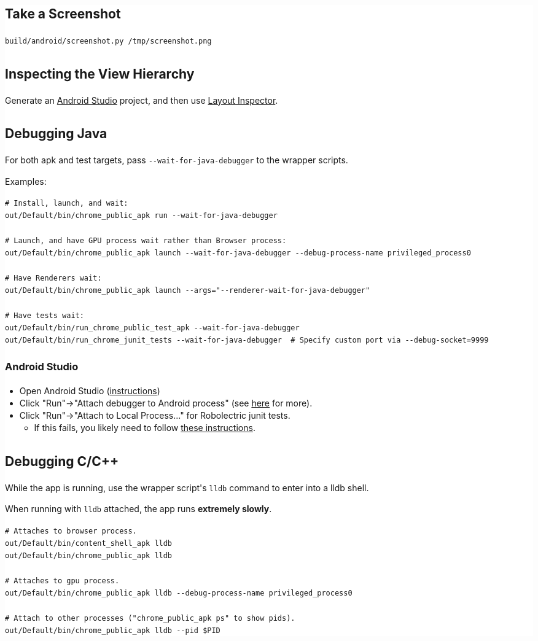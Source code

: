## Take a Screenshot

```shell
build/android/screenshot.py /tmp/screenshot.png
```

## Inspecting the View Hierarchy

Generate an [Android Studio](android_studio.md) project, and then use
[Layout Inspector](https://developer.android.com/studio/debug/layout-inspector).

## Debugging Java

For both apk and test targets, pass `--wait-for-java-debugger` to the wrapper
scripts.

Examples:

```shell
# Install, launch, and wait:
out/Default/bin/chrome_public_apk run --wait-for-java-debugger

# Launch, and have GPU process wait rather than Browser process:
out/Default/bin/chrome_public_apk launch --wait-for-java-debugger --debug-process-name privileged_process0

# Have Renderers wait:
out/Default/bin/chrome_public_apk launch --args="--renderer-wait-for-java-debugger"

# Have tests wait:
out/Default/bin/run_chrome_public_test_apk --wait-for-java-debugger
out/Default/bin/run_chrome_junit_tests --wait-for-java-debugger  # Specify custom port via --debug-socket=9999
```

### Android Studio

- Open Android Studio ([instructions](android_studio.md))
- Click "Run"->"Attach debugger to Android process" (see
  [here](https://developer.android.com/studio/debug/index.html) for more).
- Click "Run"->"Attach to Local Process..." for Robolectric junit tests.
  - If this fails, you likely need to follow
    [these instructions](https://stackoverflow.com/questions/21114066/attach-intellij-idea-debugger-to-a-running-java-process).

## Debugging C/C++

While the app is running, use the wrapper script's `lldb` command to enter into
a lldb shell.

When running with `lldb` attached, the app runs **extremely slowly**.

```shell
# Attaches to browser process.
out/Default/bin/content_shell_apk lldb
out/Default/bin/chrome_public_apk lldb

# Attaches to gpu process.
out/Default/bin/chrome_public_apk lldb --debug-process-name privileged_process0

# Attach to other processes ("chrome_public_apk ps" to show pids).
out/Default/bin/chrome_public_apk lldb --pid $PID
```
